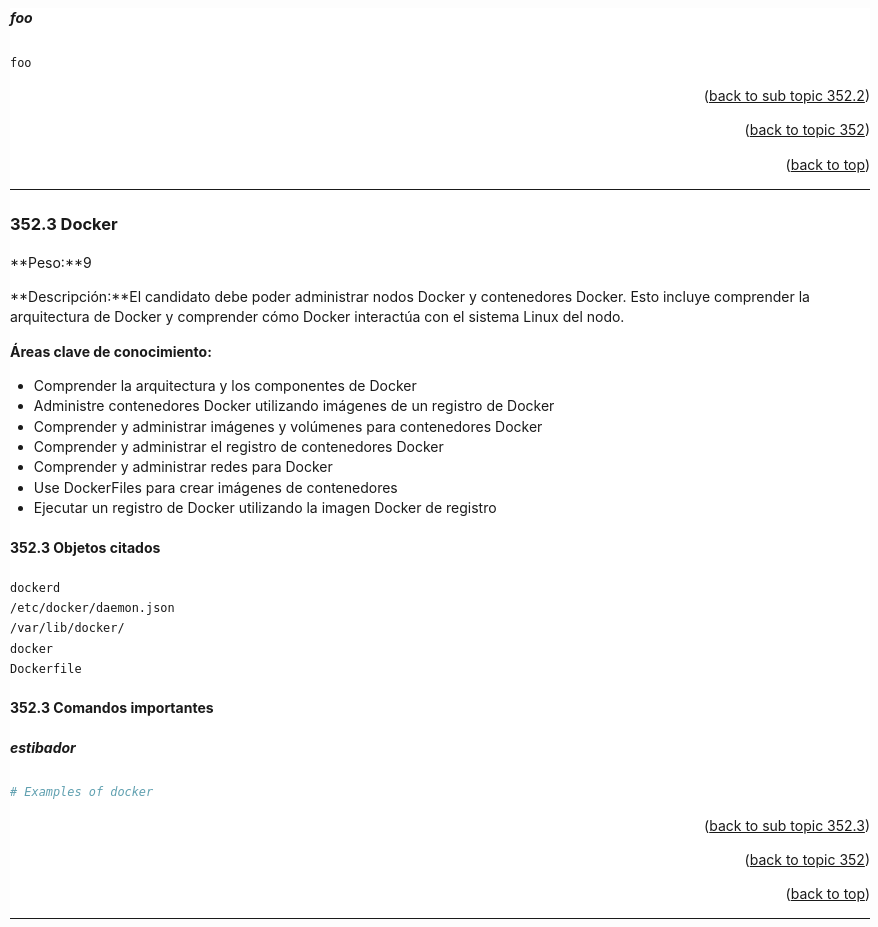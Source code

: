 ##### foo

```sh
foo
```

<p align="right">(<a href="#topic-352.2">back to sub topic 352.2</a>)</p>
<p align="right">(<a href="#topic-352">back to topic 352</a>)</p>
<p align="right">(<a href="#readme-top">back to top</a>)</p>

* * *

<a name="topic-352.3"></a>

### 352.3 Docker

**Peso:**9

**Descripción:**El candidato debe poder administrar nodos Docker y contenedores Docker. Esto incluye comprender la arquitectura de Docker y comprender cómo Docker interactúa con el sistema Linux del nodo.

**Áreas clave de conocimiento:**

-   Comprender la arquitectura y los componentes de Docker
-   Administre contenedores Docker utilizando imágenes de un registro de Docker
-   Comprender y administrar imágenes y volúmenes para contenedores Docker
-   Comprender y administrar el registro de contenedores Docker
-   Comprender y administrar redes para Docker
-   Use DockerFiles para crear imágenes de contenedores
-   Ejecutar un registro de Docker utilizando la imagen Docker de registro

#### 352.3 Objetos citados

```sh
dockerd
/etc/docker/daemon.json
/var/lib/docker/
docker
Dockerfile
```

#### 352.3 Comandos importantes

##### estibador

```sh
# Examples of docker
```

<p align="right">(<a href="#topic-352.3">back to sub topic 352.3</a>)</p>
<p align="right">(<a href="#topic-352">back to topic 352</a>)</p>
<p align="right">(<a href="#readme-top">back to top</a>)</p>

* * *

<a name="topic-352.4"></a>
